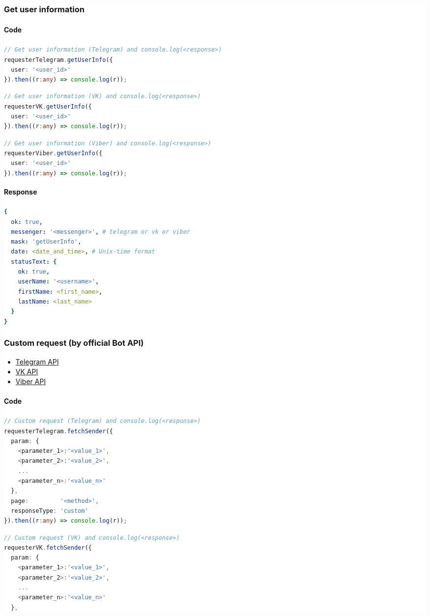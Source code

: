 ### Get user information
#### Code
```typescript
// Get user information (Telegram) and console.log(<response>)
requesterTelegram.getUserInfo({
  user: '<user_id>'
}).then((r:any) => console.log(r));
```
```typescript
// Get user information (VK) and console.log(<response>)
requesterVK.getUserInfo({
  user: '<user_id>'
}).then((r:any) => console.log(r));
```
```typescript
// Get user information (Viber) and console.log(<response>)
requesterViber.getUserInfo({
  user: '<user_id>'
}).then((r:any) => console.log(r));
```
#### Response
```yaml
{
  ok: true,
  messenger: '<messenger>', # telegram or vk or viber
  mask: 'getUserInfo',
  date: <date_and_time>, # Unix-time format
  statusText: {
    ok: true,
    userName: '<username>',
    firstName: <first_name>,
    lastName: <last_name>
  }
}
```
### Custom request (by official Bot API)

- [Telegram API](https://core.telegram.org/bots/api)
- [VK API](https://dev.vk.com/api/bots/getting-started)
- [Viber API](https://developers.viber.com/docs/api/rest-bot-api/)

#### Code
```typescript
// Custom request (Telegram) and console.log(<response>)
requesterTelegram.fetchSender({
  param: {
    <parameter_1>:'<value_1>',
    <parameter_2>:'<value_2>',
    ...
    <parameter_n>:'<value_n>'
  },
  page:         '<method>',
  responseType: 'custom'
}).then((r:any) => console.log(r));
```
```typescript
// Custom request (VK) and console.log(<response>)
requesterVK.fetchSender({
  param: {
    <parameter_1>:'<value_1>',
    <parameter_2>:'<value_2>',
    ...
    <parameter_n>:'<value_n>'
  },
```